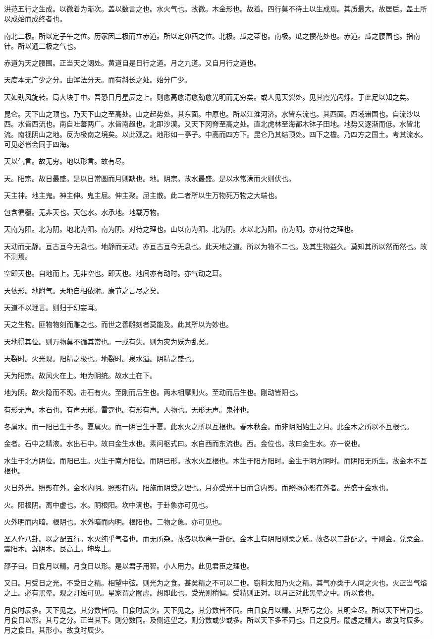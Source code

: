 洪范五行之生成。以微着为渐次。盖以数言之也。水火气也。故微。木金形也。故着。四行莫不待土以生成焉。其质最大。故居后。盖土所以成始而成终者也。  

南北二极。所以定子午之位。历家因二极而立赤道。所以定卯酉之位。北极。瓜之蒂也。南极。瓜之攒花处也。赤道。瓜之腰围也。指南针。所以通二极之气也。  

赤道为天之腰围。正当天之阔处。黄道自是日行之道。月之九道。又自月行之道也。  

天度本无广少之分。由浑法分天。而有斜长之处。始分广少。  

天如劲风旋转。局大块于中。吾恐日月星辰之上。则愈高愈清愈劲愈光明而无穷矣。或人见天裂处。见其霞光闪烁。于此足以知之矣。  

昆仑。天下山之顶也。乃天下山之至高处。山之起势处。其东面。中原也。所以江淮河济。水皆东流也。其西面。西域诸国也。自流沙以西。水皆西流也。南自吐蕃两广。水皆南趋也。北即沙漠。又天下冈脊至高之处。直北虎林至海都木钵子田地。地势又逐渐而低。水皆北流。南视阴山之地。反为极南之境矣。以此观之。地形如一亭子。中高而四方下。昆仑乃其结顶处。四下之檐。乃四方之国土。考其流水。可见必皆会同于四海。  

天以气言。故无穷。地以形言。故有尽。  

天。阳宗。故日最盛。是以日常圆而月则缺也。地。阴宗。故水最盛。是以水常满而火则伏也。  

天主神。地主鬼。神主伸。鬼主屈。伸主聚。屈主散。此二者所以生万物死万物之大端也。  

包含徧覆。无非天也。天包水。水承地。地载万物。  

天南为阳。北为阴。地北为阳。南为阴。对待之理也。山以南为阳。北为阴。水以北为阳。南为阴。亦对待之理也。  

天动而无静。亘古亘今无息也。地静而无动。亦亘古亘今无息也。此天地之道。所以为物不二也。及其生物益久。莫知其所以然而然也。故不测焉。  

空即天也。自地而上。无非空也。即天也。地间亦有动时。亦气动之耳。  

天依形。地附气。天地自相依附。康节之言尽之矣。  

天道不以理言。则归于幻妄耳。  

天之生物。匪物物刻而雕之也。而世之善雕刻者莫能及。此其所以为妙也。  

天地得其位。则万物莫不循其常也。一或有失。则为灾为妖为乱矣。  

天裂时。火光现。阳精之极也。地裂时。泉水溢。阴精之盛也。  

天为阳宗。故风火在上。地为阴统。故水土在下。  

地为阴。故火隐而不现。击石有火。至刚而后生也。两木相摩则火。至动而后生也。刚动皆阳也。  

有形无声。木石也。有声无形。雷霆也。有形有声。人物也。无形无声。鬼神也。  

冬属水。而一阳已生于冬。夏属火。而一阴已生于夏。此水火之所以互根也。春木秋金。而非阴阳始生之月。此金木之所以不互根也。  

金者。石中之精液。水出石中。故曰金生水也。素问枢式曰。水自西而东流也。西。金位也。故曰金生水。亦一说也。  

水生于北方阴位。而阳已生。火生于南方阳位。而阴已形。故水火互根也。木生于阳方阳时。金生于阴方阴时。而阴阳无所生。故金木不互根也。  

火日外光。照影在外。金水内明。照影在内。阳施而阴受之理也。月亦受光于日而含内影。而照物亦影在外者。光盛于金水也。  

火。阳根阴。离中虚也。水。阴根阳。坎中满也。于卦象亦可见也。  

火外明而内暗。根阴也。水外暗而内明。根阳也。二物之象。亦可见也。  

圣人作八卦。以之配五行。水火纯乎气者也。而无所杂。故各以坎离一卦配。金木土有阴阳刚柔之质。故各以二卦配之。干刚金。兑柔金。震阳木。巽阴木。艮高土。坤卑土。  

邵子曰。日食月以精。月食日以形。是以君子用智。小人用力。此见君臣之理也。  

又曰。月受日之光。不受日之精。相望中弦。则光为之食。甚矣精之不可以二也。窃料太阳乃火之精。其气亦类于人间之火也。火正当气焰之上。必有黑晕。观之灯烛可见。星家谓之闇虚。想即此也。受光则稍偏。受精则正对。以月正对此黑晕之中。所以食也。  

月食时辰多。天下见之。其分数皆同。日食时辰少。天下见之。其分数皆不同。由日食月以精。其所亏之分。其明全尽。所以天下皆同也。月食日以形。其亏之分。正当其下。则分数同。及侧远望之。则分数或少或多。所以天下多不同也。日之食月。闇虚之精大。故食时辰多。月之食日。其形小。故食时辰少。  
